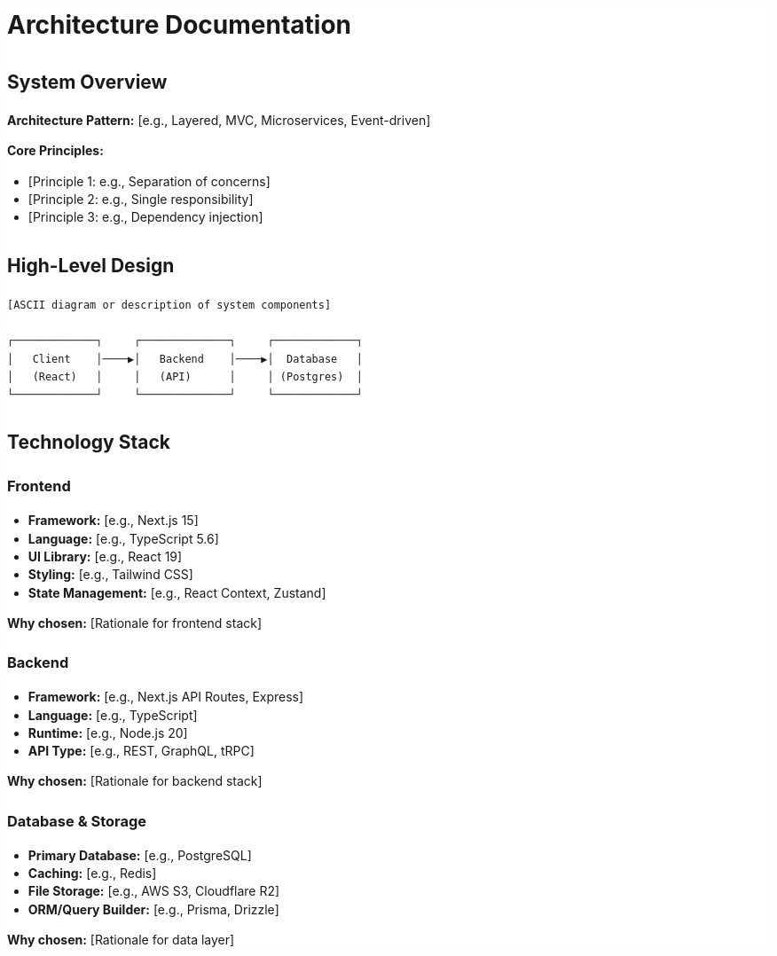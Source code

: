 # Architecture Documentation

## System Overview

**Architecture Pattern:** [e.g., Layered, MVC, Microservices, Event-driven]

**Core Principles:**
- [Principle 1: e.g., Separation of concerns]
- [Principle 2: e.g., Single responsibility]
- [Principle 3: e.g., Dependency injection]

## High-Level Design

```
[ASCII diagram or description of system components]

┌─────────────┐     ┌──────────────┐     ┌─────────────┐
│   Client    │────▶│   Backend    │────▶│  Database   │
│   (React)   │     │   (API)      │     │ (Postgres)  │
└─────────────┘     └──────────────┘     └─────────────┘
```

## Technology Stack

### Frontend
- **Framework:** [e.g., Next.js 15]
- **Language:** [e.g., TypeScript 5.6]
- **UI Library:** [e.g., React 19]
- **Styling:** [e.g., Tailwind CSS]
- **State Management:** [e.g., React Context, Zustand]

**Why chosen:**
[Rationale for frontend stack]

### Backend
- **Framework:** [e.g., Next.js API Routes, Express]
- **Language:** [e.g., TypeScript]
- **Runtime:** [e.g., Node.js 20]
- **API Type:** [e.g., REST, GraphQL, tRPC]

**Why chosen:**
[Rationale for backend stack]

### Database & Storage
- **Primary Database:** [e.g., PostgreSQL]
- **Caching:** [e.g., Redis]
- **File Storage:** [e.g., AWS S3, Cloudflare R2]
- **ORM/Query Builder:** [e.g., Prisma, Drizzle]

**Why chosen:**
[Rationale for data layer]
